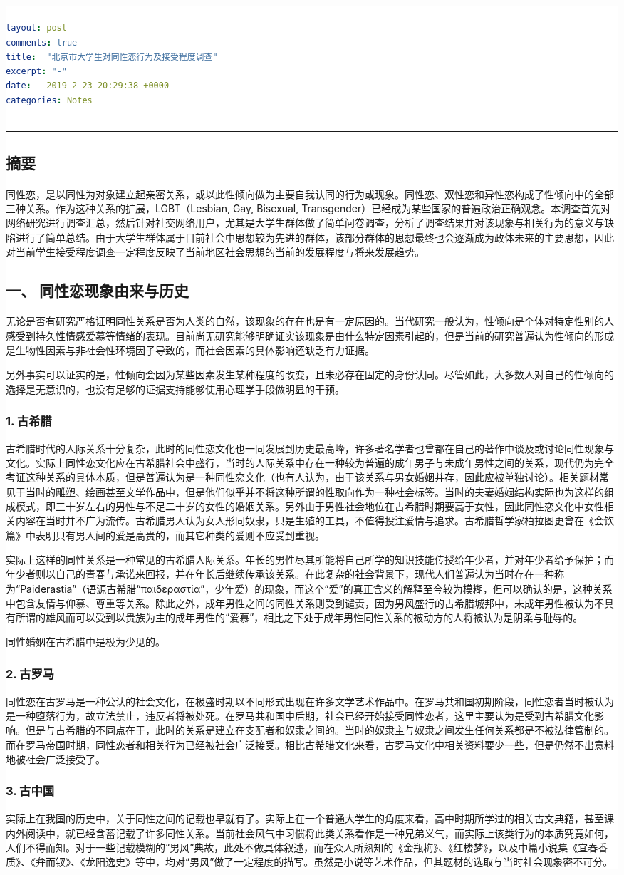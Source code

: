 ```yaml
---
layout: post
comments: true
title:  "北京市大学生对同性恋行为及接受程度调查"
excerpt: "-"
date:   2019-2-23 20:29:38 +0000
categories: Notes
---
```


<script type="text/javascript"
  src="https://cdn.mathjax.org/mathjax/latest/MathJax.js?config=TeX-AMS-MML_HTMLorMML">
</script>
---

## 摘要

同性恋，是以同性为对象建立起亲密关系，或以此性倾向做为主要自我认同的行为或现象。同性恋、双性恋和异性恋构成了性倾向中的全部三种关系。作为这种关系的扩展，LGBT（Lesbian, Gay,
Bisexual, Transgender）已经成为某些国家的普遍政治正确观念。本调查首先对网络研究进行调查汇总，然后针对社交网络用户，尤其是大学生群体做了简单问卷调查，分析了调查结果并对该现象与相关行为的意义与缺陷进行了简单总结。由于大学生群体属于目前社会中思想较为先进的群体，该部分群体的思想最终也会逐渐成为政体未来的主要思想，因此对当前学生接受程度调查一定程度反映了当前地区社会思想的当前的发展程度与将来发展趋势。

## 一、 同性恋现象由来与历史

无论是否有研究严格证明同性关系是否为人类的自然，该现象的存在也是有一定原因的。当代研究一般认为，性倾向是个体对特定性别的人感受到持久性情感爱慕等情绪的表现。目前尚无研究能够明确证实该现象是由什么特定因素引起的，但是当前的研究普遍认为性倾向的形成是生物性因素与非社会性环境因子导致的，而社会因素的具体影响还缺乏有力证据。

另外事实可以证实的是，性倾向会因为某些因素发生某种程度的改变，且未必存在固定的身份认同。尽管如此，大多数人对自己的性倾向的选择是无意识的，也没有足够的证据支持能够使用心理学手段做明显的干预。

### 1. 古希腊

古希腊时代的人际关系十分复杂，此时的同性恋文化也一同发展到历史最高峰，许多著名学者也曾都在自己的著作中谈及或讨论同性现象与文化。实际上同性恋文化应在古希腊社会中盛行，当时的人际关系中存在一种较为普遍的成年男子与未成年男性之间的关系，现代仍为完全考证这种关系的具体本质，但是普遍认为是一种同性恋文化（也有人认为，由于该关系与男女婚姻并存，因此应被单独讨论）。相关题材常见于当时的雕塑、绘画甚至文学作品中，但是他们似乎并不将这种所谓的性取向作为一种社会标签。当时的夫妻婚姻结构实际也为这样的组成模式，即三十岁左右的男性与不足二十岁的女性的婚姻关系。另外由于男性社会地位在古希腊时期要高于女性，因此同性恋文化中女性相关内容在当时并不广为流传。古希腊男人认为女人形同奴隶，只是生殖的工具，不值得投注爱情与追求。古希腊哲学家柏拉图更曾在《会饮篇》中表明只有男人间的爱是高贵的，而其它种类的爱则不应受到重视。

实际上这样的同性关系是一种常见的古希腊人际关系。年长的男性尽其所能将自己所学的知识技能传授给年少者，并对年少者给予保护；而年少者则以自己的青春与承诺来回报，并在年长后继续传承该关系。在此复杂的社会背景下，现代人们普遍认为当时存在一种称为“Paiderastia”（语源古希腊“παιδεραστία”，少年爱）的现象，而这个“爱”的真正含义的解释至今较为模糊，但可以确认的是，这种关系中包含友情与仰慕、尊重等关系。除此之外，成年男性之间的同性关系则受到谴责，因为男风盛行的古希腊城邦中，未成年男性被认为不具有所谓的雄风而可以受到以贵族为主的成年男性的“爱慕”，相比之下处于成年男性同性关系的被动方的人将被认为是阴柔与耻辱的。

同性婚姻在古希腊中是极为少见的。

### 2. 古罗马

同性恋在古罗马是一种公认的社会文化，在极盛时期以不同形式出现在许多文学艺术作品中。在罗马共和国初期阶段，同性恋者当时被认为是一种堕落行为，故立法禁止，违反者将被处死。在罗马共和国中后期，社会已经开始接受同性恋者，这里主要认为是受到古希腊文化影响。但是与古希腊的不同点在于，此时的关系是建立在支配者和奴隶之间的。当时的奴隶主与奴隶之间发生任何关系都是不被法律管制的。而在罗马帝国时期，同性恋者和相关行为已经被社会广泛接受。相比古希腊文化来看，古罗马文化中相关资料要少一些，但是仍然不出意料地被社会广泛接受了。

### 3. 古中国

实际上在我国的历史中，关于同性之间的记载也早就有了。实际上在一个普通大学生的角度来看，高中时期所学过的相关古文典籍，甚至课内外阅读中，就已经含蓄记载了许多同性关系。当前社会风气中习惯将此类关系看作是一种兄弟义气，而实际上该类行为的本质究竟如何，人们不得而知。对于一些记载模糊的“男风”典故，此处不做具体叙述，而在众人所熟知的《金瓶梅》、《红楼梦》，以及中篇小说集《宜春香质》、《弁而钗》、《龙阳逸史》等中，均对“男风”做了一定程度的描写。虽然是小说等艺术作品，但其题材的选取与当时社会现象密不可分。

